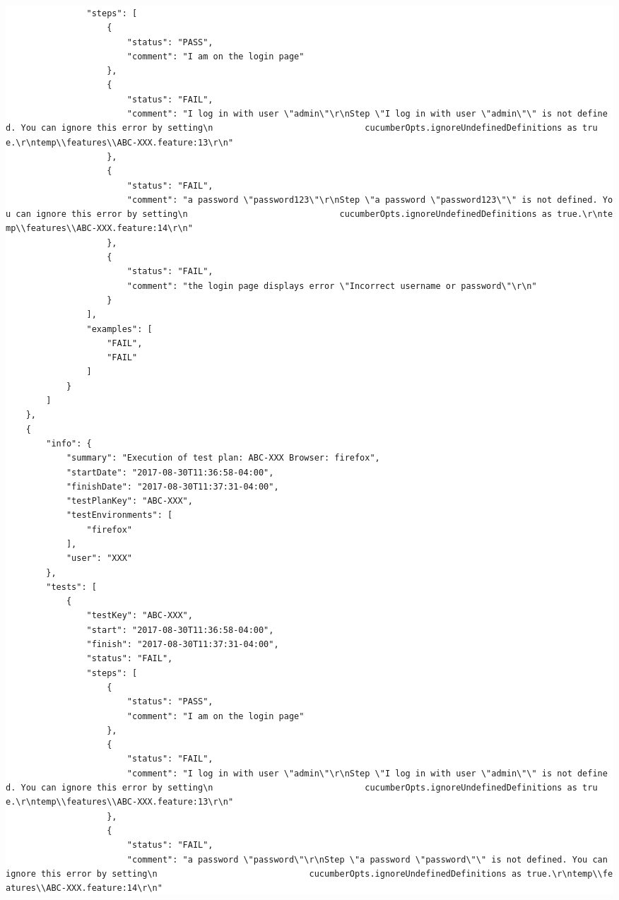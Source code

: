 ```
                "steps": [
                    {
                        "status": "PASS",
                        "comment": "I am on the login page"
                    },
                    {
                        "status": "FAIL",
                        "comment": "I log in with user \"admin\"\r\nStep \"I log in with user \"admin\"\" is not defined. You can ignore this error by setting\n                              cucumberOpts.ignoreUndefinedDefinitions as true.\r\ntemp\\features\\ABC-XXX.feature:13\r\n"
                    },
                    {
                        "status": "FAIL",
                        "comment": "a password \"password123\"\r\nStep \"a password \"password123\"\" is not defined. You can ignore this error by setting\n                              cucumberOpts.ignoreUndefinedDefinitions as true.\r\ntemp\\features\\ABC-XXX.feature:14\r\n"
                    },
                    {
                        "status": "FAIL",
                        "comment": "the login page displays error \"Incorrect username or password\"\r\n"
                    }
                ],
                "examples": [
                    "FAIL",
                    "FAIL"
                ]
            }
        ]
    },
    {
        "info": {
            "summary": "Execution of test plan: ABC-XXX Browser: firefox",
            "startDate": "2017-08-30T11:36:58-04:00",
            "finishDate": "2017-08-30T11:37:31-04:00",
            "testPlanKey": "ABC-XXX",
            "testEnvironments": [
                "firefox"
            ],
            "user": "XXX"
        },
        "tests": [
            {
                "testKey": "ABC-XXX",
                "start": "2017-08-30T11:36:58-04:00",
                "finish": "2017-08-30T11:37:31-04:00",
                "status": "FAIL",
                "steps": [
                    {
                        "status": "PASS",
                        "comment": "I am on the login page"
                    },
                    {
                        "status": "FAIL",
                        "comment": "I log in with user \"admin\"\r\nStep \"I log in with user \"admin\"\" is not defined. You can ignore this error by setting\n                              cucumberOpts.ignoreUndefinedDefinitions as true.\r\ntemp\\features\\ABC-XXX.feature:13\r\n"
                    },
                    {
                        "status": "FAIL",
                        "comment": "a password \"password\"\r\nStep \"a password \"password\"\" is not defined. You can ignore this error by setting\n                              cucumberOpts.ignoreUndefinedDefinitions as true.\r\ntemp\\features\\ABC-XXX.feature:14\r\n"
```
